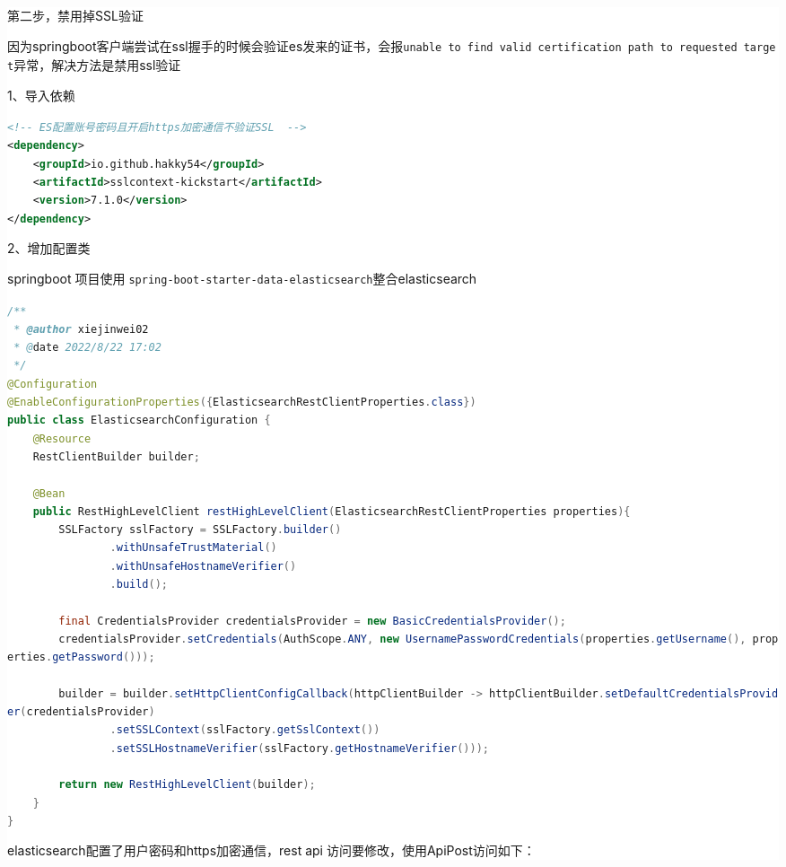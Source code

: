 第二步，禁用掉SSL验证

因为springboot客户端尝试在ssl握手的时候会验证es发来的证书，会报`unable to find valid certification path to requested target`异常，解决方法是禁用ssl验证

1、导入依赖

```xml
<!-- ES配置账号密码且开启https加密通信不验证SSL  -->
<dependency>
    <groupId>io.github.hakky54</groupId>
    <artifactId>sslcontext-kickstart</artifactId>
    <version>7.1.0</version>
</dependency>
```

2、增加配置类

springboot 项目使用 `spring-boot-starter-data-elasticsearch`整合elasticsearch

```java
/**
 * @author xiejinwei02
 * @date 2022/8/22 17:02
 */
@Configuration
@EnableConfigurationProperties({ElasticsearchRestClientProperties.class})
public class ElasticsearchConfiguration {
    @Resource
    RestClientBuilder builder;

    @Bean
    public RestHighLevelClient restHighLevelClient(ElasticsearchRestClientProperties properties){
        SSLFactory sslFactory = SSLFactory.builder()
                .withUnsafeTrustMaterial()
                .withUnsafeHostnameVerifier()
                .build();

        final CredentialsProvider credentialsProvider = new BasicCredentialsProvider();
        credentialsProvider.setCredentials(AuthScope.ANY, new UsernamePasswordCredentials(properties.getUsername(), properties.getPassword()));

        builder = builder.setHttpClientConfigCallback(httpClientBuilder -> httpClientBuilder.setDefaultCredentialsProvider(credentialsProvider)
                .setSSLContext(sslFactory.getSslContext())
                .setSSLHostnameVerifier(sslFactory.getHostnameVerifier()));

        return new RestHighLevelClient(builder);
    }
}
```

elasticsearch配置了用户密码和https加密通信，rest api 访问要修改，使用ApiPost访问如下：
